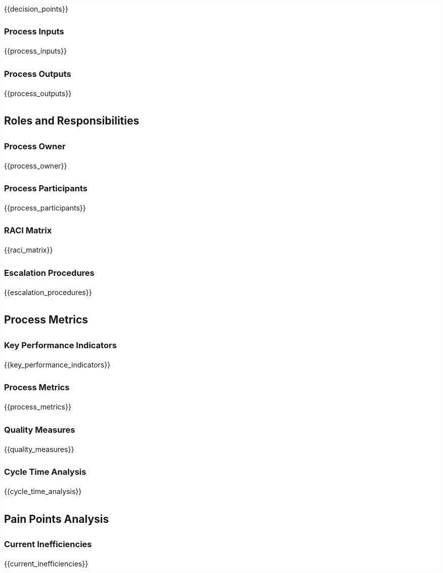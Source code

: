 {{decision_points}}

### Process Inputs

{{process_inputs}}

### Process Outputs

{{process_outputs}}

## Roles and Responsibilities

### Process Owner

{{process_owner}}

### Process Participants

{{process_participants}}

### RACI Matrix

{{raci_matrix}}

### Escalation Procedures

{{escalation_procedures}}

## Process Metrics

### Key Performance Indicators

{{key_performance_indicators}}

### Process Metrics

{{process_metrics}}

### Quality Measures

{{quality_measures}}

### Cycle Time Analysis

{{cycle_time_analysis}}

## Pain Points Analysis

### Current Inefficiencies

{{current_inefficiencies}}
